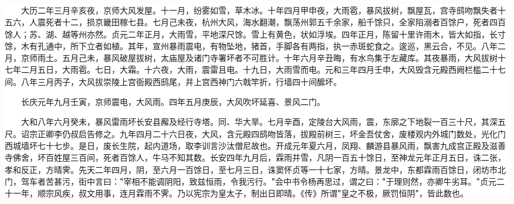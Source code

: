 　　大历二年三月辛亥夜，京师大风发屋。十一月，纷雾如雪，草木冰。十年四月甲申夜，大雨雹，暴风拔树，飘屋瓦，宫寺鸱吻飘失者十五六，人震死者十二，损京畿田稼七县。七月己未夜，杭州大风，海水翻潮，飘荡州郭五千余家，船千馀只，全家陷溺者百馀户，死者四百馀人；苏、湖、越等州亦然。贞元二年正月，大雨雪，平地深尺馀。雪上有黄色，状如浮埃。四年正月，陈留十里许雨木，皆大如指，长寸馀，木有孔通中，所下立者如植。其年，宣州暴雨震电，有物坠地，猪首，手脚各有两指，执一赤斑蛇食之。逡巡，黑云合，不见。八年二月，京师雨土。五月己未，暴风破屋拔树，太庙屋及诸门寺署坏者不可胜计。十年六月辛丑晦，有水鸟集于左藏库。其夜暴雨，大风拔树十七年二月五日，大雨雹。七日，大霜。十六夜，大雨，震雷且电。十九日，大雨雪而电。元和三年四月壬申，大风毁含元殿西阙栏槛二十七间。八年三月丙子，大风拔崇陵上宫衙殿西鸱尾，并上宫西神门六戟竿折，行墙四十间醿坏。

　　长庆元年九月壬寅，京师震电，大风雨。四年五月庚辰，大风吹坏延喜、景风二门。

　　大和八年六月癸未，暴风雷雨坏长安县廨及经行寺塔。同、华大旱。七月辛酉，定陵台大风雨，震，东廓之下地裂一百三十尺，其深五尺。诏宗正卿李仍叔启告修之。九年四月二十六日夜，大风，含元殿四鸱吻皆落，拔殿前树三，坏金吾仗舍，废楼观内外城门数处，光化门西城墙坏七十七步。是日，废长生院，起内道场，取李训言沙汰僧尼故也。开成元年夏六月，凤翔、麟游县暴风雨，飘害九成宫正殿及滋善寺佛舍，坏百姓屋三百间，死者百馀人，牛马不知其数。长安四年九月后，霖雨并雪，凡阴一百五十馀日，至神龙元年正月五日，诛二张，孝和反正，方晴霁。先天二年四月，阴，至六月一百馀日，至七月三日，诛窦怀贞等一十七家，方晴。景龙中，东都霖雨百馀日，闭坊市北门，驾车者苦甚污，街中言曰："宰相不能调阴阳，致兹恒雨，令我污行。"会中书令杨再思过，谓之曰："于理则然，亦卿牛劣耳。"贞元二十一年，顺宗风疾，叔文用事，连月霖雨不霁。乃以宪宗为皇太子，制出日即晴。《传》所谓"皇之不极，厥罚恒阴"，皆此数也。

